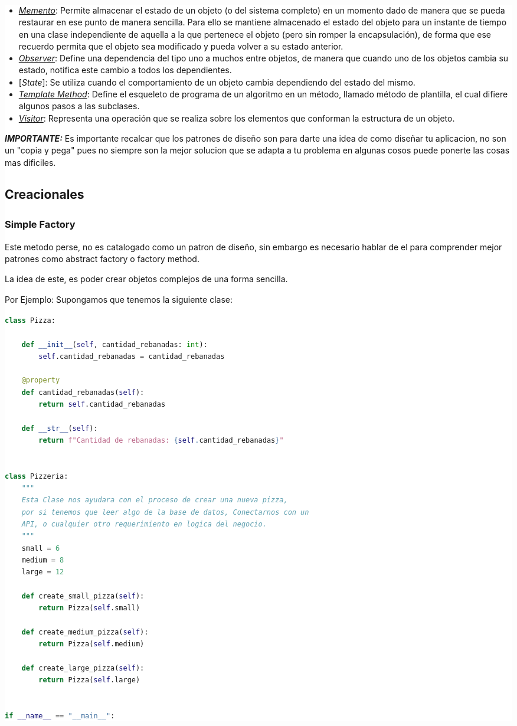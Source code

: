 * [*Memento*](#memento): Permite almacenar el estado de un objeto (o del sistema completo) en un momento dado de manera que se pueda restaurar en ese punto de manera sencilla. Para ello se mantiene almacenado el estado del objeto para un instante de tiempo en una clase independiente de aquella a la que pertenece el objeto (pero sin romper la encapsulación), de forma que ese recuerdo permita que el objeto sea modificado y pueda volver a su estado anterior.
* [*Observer*](#observer): Define una dependencia del tipo uno a muchos entre objetos, de manera que cuando uno de los objetos cambia su estado, notifica este cambio a todos los dependientes.
* [*State*]: Se utiliza cuando el comportamiento de un objeto cambia dependiendo del estado del mismo.
* [*Template Method*](#template_method): Define el esqueleto de programa de un algoritmo en un método, llamado método de plantilla, el cual difiere algunos pasos a las subclases.
* [*Visitor*](#visitor): Representa una operación que se realiza sobre los elementos que conforman la estructura de un objeto.

***IMPORTANTE:*** Es importante recalcar que los patrones de diseño son para darte una idea de como diseñar tu aplicacion, no son un "copia y pega" pues no siempre son la mejor solucion que se adapta a tu problema en algunas cosos puede ponerte las cosas mas dificiles.

## Creacionales

### Simple Factory

Este metodo perse, no es catalogado como un patron de diseño, sin embargo es necesario hablar de el para comprender mejor patrones como abstract factory o  factory method.

La idea de este, es poder crear objetos complejos de una forma sencilla.

Por Ejemplo:
Supongamos que tenemos la siguiente clase:

``` python
class Pizza:

    def __init__(self, cantidad_rebanadas: int):
        self.cantidad_rebanadas = cantidad_rebanadas

    @property
    def cantidad_rebanadas(self):
        return self.cantidad_rebanadas

    def __str__(self):
        return f"Cantidad de rebanadas: {self.cantidad_rebanadas}"


class Pizzeria:
    """
    Esta Clase nos ayudara con el proceso de crear una nueva pizza,
    por si tenemos que leer algo de la base de datos, Conectarnos con un
    API, o cualquier otro requerimiento en logica del negocio.
    """
    small = 6
    medium = 8
    large = 12

    def create_small_pizza(self):
        return Pizza(self.small)

    def create_medium_pizza(self):
        return Pizza(self.medium)

    def create_large_pizza(self):
        return Pizza(self.large)


if __name__ == "__main__":
```
